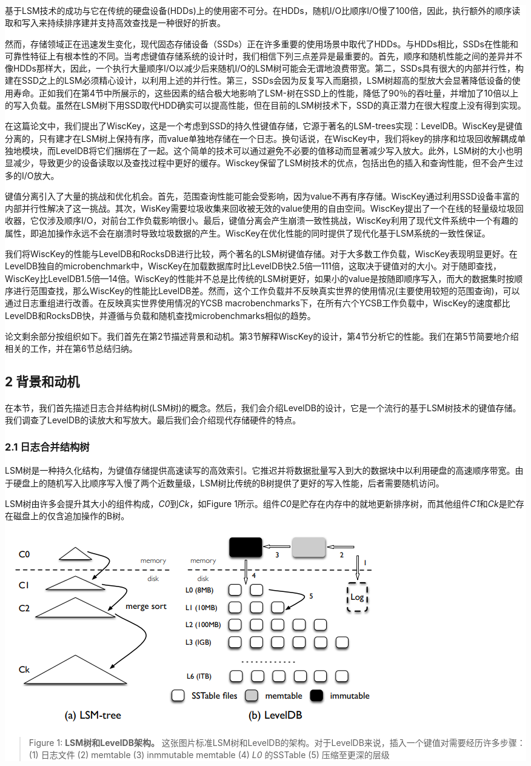 基于LSM技术的成功与它在传统的硬盘设备(HDDs)上的使用密不可分。在HDDs，随机I/O比顺序I/O慢了100倍，因此，执行额外的顺序读取和写入来持续排序建并支持高效查找是一种很好的折衷。

然而，存储领域正在迅速发生变化，现代固态存储设备（SSDs）正在许多重要的使用场景中取代了HDDs。与HDDs相比，SSDs在性能和可靠性特征上有根本性的不同。当考虑键值存储系统的设计时，我们相信下列三点差异是最重要的。首先，顺序和随机性能之间的差异并不像HDDs那样大，因此，一个执行大量顺序I/O以减少后来随机I/O的LSM树可能会无谓地浪费带宽。第二，SSDs具有很大的内部并行性，构建在SSD之上的LSM必须精心设计，以利用上述的并行性。第三，SSDs会因为反复写入而磨损，LSM树超高的型放大会显著降低设备的使用寿命。正如我们在第4节中所展示的，这些因素的结合极大地影响了LSM-树在SSD上的性能，降低了90％的吞吐量，并增加了10倍以上的写入负载。虽然在LSM树下用SSD取代HDD确实可以提高性能，但在目前的LSM树技术下，SSD的真正潜力在很大程度上没有得到实现。

在这篇论文中，我们提出了WiscKey，这是一个考虑到SSD的持久性键值存储，它源于著名的LSM-trees实现：LevelDB。WiscKey是键值分离的，只有建才在LSM树上保持有序，而value单独地存储在一个日志。换句话说，在WiscKey中，我们将key的排序和垃圾回收解耦成单独地模块，而LevelDB将它们捆绑在了一起。这个简单的技术可以通过避免不必要的值移动而显著减少写入放大。此外，LSM树的大小也明显减少，导致更少的设备读取以及查找过程中更好的缓存。Wisckey保留了LSM树技术的优点，包括出色的插入和查询性能，但不会产生过多的I/O放大。

键值分离引入了大量的挑战和优化机会。首先，范围查询性能可能会受影响，因为value不再有序存储。WiscKey通过利用SSD设备丰富的内部并行性解决了这一挑战。其次，WisKey需要垃圾收集来回收被无效的value使用的自由空间。WiscKey提出了一个在线的轻量级垃圾回收器，它仅涉及顺序I/O，对前台工作负载影响很小。最后，键值分离会产生崩溃一致性挑战，WiscKey利用了现代文件系统中一个有趣的属性，即追加操作永远不会在崩溃时导致垃圾数据的产生。WiscKey在优化性能的同时提供了现代化基于LSM系统的一致性保证。

我们将WiscKey的性能与LevelDB和RocksDB进行比较，两个著名的LSM树键值存储。对于大多数工作负载，WiscKey表现明显更好。在LevelDB独自的microbenchmark中，WiscKey在加载数据库时比LevelDB快2.5倍—111倍，这取决于键值对的大小。对于随即查找，WiscKey比LevelDB1.5倍—14倍。WiscKey的性能并不总是比传统的LSM树更好，如果小的value是按随即顺序写入，而大的数据集时按顺序进行范围查找，那么WiscKey的性能比LevelDB差。然而，这个工作负载并不反映真实世界的使用情况(主要使用较短的范围查询)，可以通过日志重组进行改善。在反映真实世界使用情况的YCSB macrobenchmarks下，在所有六个YCSB工作负载中，WiscKey的速度都比LevelDB和RocksDB快，并遵循与负载和随机查找microbenchmarks相似的趋势。

论文剩余部分按组织如下。我们首先在第2节描述背景和动机。第3节解释WiscKey的设计，第4节分析它的性能。我们在第5节简要地介绍相关的工作，并在第6节总结归纳。

## 2 背景和动机

在本节，我们首先描述日志合并结构树(LSM树)的概念。然后，我们会介绍LevelDB的设计，它是一个流行的基于LSM树技术的键值存储。我们调查了LevelDB的读放大和写放大。最后我们会介绍现代存储硬件的特点。

### 2.1 日志合并结构树

LSM树是一种持久化结构，为键值存储提供高速读写的高效索引。它推迟并将数据批量写入到大的数据块中以利用硬盘的高速顺序带宽。由于硬盘上的随机写入比顺序写入慢了两个近数量级，LSM树比传统的B树提供了更好的写入性能，后者需要随机访问。

LSM树由许多会提升其大小的组件构成，*C0*到*Ck*，如Figure 1所示。组件*C0*是贮存在内存中的就地更新排序树，而其他组件*C1*和*Ck*是贮存在磁盘上的仅含追加操作的B树。

![Figure 1: LSM-tree and LevelDB Architecture](./figure/figure1.png)

> Figure 1: **LSM树和LevelDB架构。** 这张图片标准LSM树和LevelDB的架构。对于LevelDB来说，插入一个键值对需要经历许多步骤：(1) 日志文件 (2) memtable (3) inmmutable memtable (4) *L0* 的SSTable (5) 压缩至更深的层级
